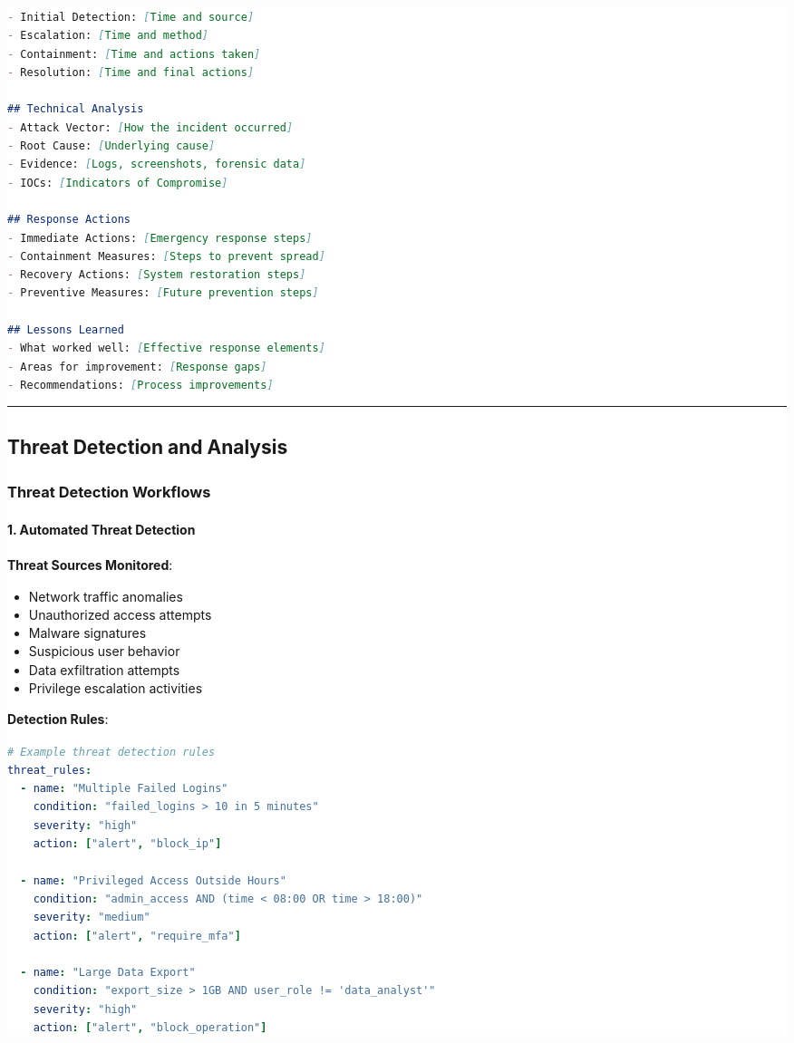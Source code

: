 ```markdown
- Initial Detection: [Time and source]
- Escalation: [Time and method]
- Containment: [Time and actions taken]
- Resolution: [Time and final actions]

## Technical Analysis
- Attack Vector: [How the incident occurred]
- Root Cause: [Underlying cause]
- Evidence: [Logs, screenshots, forensic data]
- IOCs: [Indicators of Compromise]

## Response Actions
- Immediate Actions: [Emergency response steps]
- Containment Measures: [Steps to prevent spread]
- Recovery Actions: [System restoration steps]
- Preventive Measures: [Future prevention steps]

## Lessons Learned
- What worked well: [Effective response elements]
- Areas for improvement: [Response gaps]
- Recommendations: [Process improvements]
```

---

## Threat Detection and Analysis

### Threat Detection Workflows

#### 1. Automated Threat Detection

**Threat Sources Monitored**:
- Network traffic anomalies
- Unauthorized access attempts
- Malware signatures
- Suspicious user behavior
- Data exfiltration attempts
- Privilege escalation activities

**Detection Rules**:
```yaml
# Example threat detection rules
threat_rules:
  - name: "Multiple Failed Logins"
    condition: "failed_logins > 10 in 5 minutes"
    severity: "high"
    action: ["alert", "block_ip"]
  
  - name: "Privileged Access Outside Hours"
    condition: "admin_access AND (time < 08:00 OR time > 18:00)"
    severity: "medium"
    action: ["alert", "require_mfa"]
  
  - name: "Large Data Export"
    condition: "export_size > 1GB AND user_role != 'data_analyst'"
    severity: "high"
    action: ["alert", "block_operation"]
```
